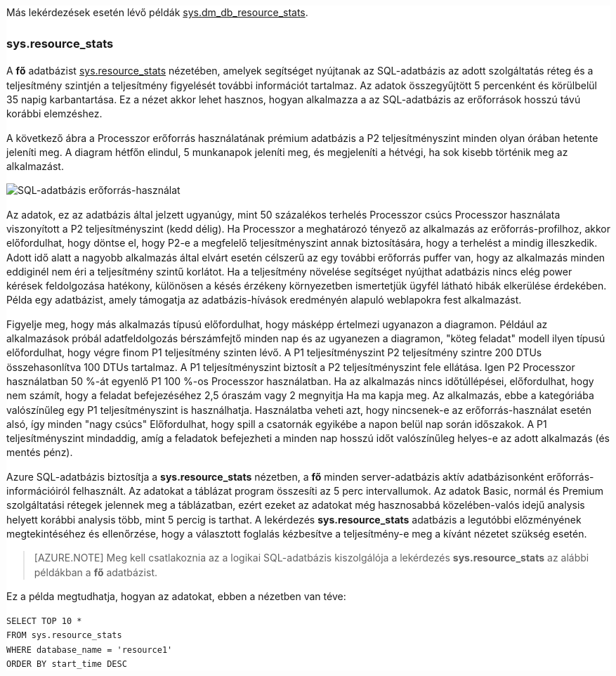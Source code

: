 Más lekérdezések esetén lévő példák [sys.dm_db_resource_stats](https://msdn.microsoft.com/library/dn800981.aspx).

### <a name="sysresourcestats"></a>sys.resource_stats

A **fő** adatbázist [sys.resource_stats](https://msdn.microsoft.com/library/dn269979.aspx) nézetében, amelyek segítséget nyújtanak az SQL-adatbázis az adott szolgáltatás réteg és a teljesítmény szintjén a teljesítmény figyelését további információt tartalmaz. Az adatok összegyűjtött 5 percenként és körülbelül 35 napig karbantartása. Ez a nézet akkor lehet hasznos, hogyan alkalmazza a az SQL-adatbázis az erőforrások hosszú távú korábbi elemzéshez.

A következő ábra a Processzor erőforrás használatának prémium adatbázis a P2 teljesítményszint minden olyan órában hetente jeleníti meg. A diagram hétfőn elindul, 5 munkanapok jeleníti meg, és megjeleníti a hétvégi, ha sok kisebb történik meg az alkalmazást.

![SQL-adatbázis erőforrás-használat](./media/sql-database-performance-guidance/sql_db_resource_utilization.png)

Az adatok, ez az adatbázis által jelzett ugyanúgy, mint 50 százalékos terhelés Processzor csúcs Processzor használata viszonyított a P2 teljesítményszint (kedd délig). Ha Processzor a meghatározó tényező az alkalmazás az erőforrás-profilhoz, akkor előfordulhat, hogy döntse el, hogy P2-e a megfelelő teljesítményszint annak biztosítására, hogy a terhelést a mindig illeszkedik. Adott idő alatt a nagyobb alkalmazás által elvárt esetén célszerű az egy további erőforrás puffer van, hogy az alkalmazás minden eddiginél nem éri a teljesítmény szintű korlátot. Ha a teljesítmény növelése segítséget nyújthat adatbázis nincs elég power kérések feldolgozása hatékony, különösen a késés érzékeny környezetben ismertetjük ügyfél látható hibák elkerülése érdekében. Példa egy adatbázist, amely támogatja az adatbázis-hívások eredményén alapuló weblapokra fest alkalmazást.

Figyelje meg, hogy más alkalmazás típusú előfordulhat, hogy másképp értelmezi ugyanazon a diagramon. Például az alkalmazások próbál adatfeldolgozás bérszámfejtő minden nap és az ugyanezen a diagramon, "köteg feladat" modell ilyen típusú előfordulhat, hogy végre finom P1 teljesítmény szinten lévő. A P1 teljesítményszint P2 teljesítmény szintre 200 DTUs összehasonlítva 100 DTUs tartalmaz. A P1 teljesítményszint biztosít a P2 teljesítményszint fele ellátása. Igen P2 Processzor használatban 50 %-át egyenlő P1 100 %-os Processzor használatban. Ha az alkalmazás nincs időtúllépései, előfordulhat, hogy nem számít, hogy a feladat befejezéséhez 2,5 óraszám vagy 2 megnyitja Ha ma kapja meg. Az alkalmazás, ebbe a kategóriába valószínűleg egy P1 teljesítményszint is használhatja. Használatba veheti azt, hogy nincsenek-e az erőforrás-használat esetén alsó, így minden "nagy csúcs" Előfordulhat, hogy spill a csatornák egyikébe a napon belül nap során időszakok. A P1 teljesítményszint mindaddig, amíg a feladatok befejezheti a minden nap hosszú időt valószínűleg helyes-e az adott alkalmazás (és mentés pénz).

Azure SQL-adatbázis biztosítja a **sys.resource_stats** nézetben, a **fő** minden server-adatbázis aktív adatbázisonként erőforrás-információiról felhasznált. Az adatokat a táblázat program összesíti az 5 perc intervallumok. Az adatok Basic, normál és Premium szolgáltatási rétegek jelennek meg a táblázatban, ezért ezeket az adatokat még hasznosabbá közelében-valós idejű analysis helyett korábbi analysis több, mint 5 percig is tarthat. A lekérdezés **sys.resource_stats** adatbázis a legutóbbi előzményének megtekintéséhez és ellenőrzése, hogy a választott foglalás kézbesítve a teljesítmény-e meg a kívánt nézetet szükség esetén.

>[AZURE.NOTE] Meg kell csatlakoznia az a logikai SQL-adatbázis kiszolgálója a lekérdezés **sys.resource_stats** az alábbi példákban a **fő** adatbázist.

Ez a példa megtudhatja, hogyan az adatokat, ebben a nézetben van téve:

    SELECT TOP 10 *
    FROM sys.resource_stats
    WHERE database_name = 'resource1'
    ORDER BY start_time DESC
